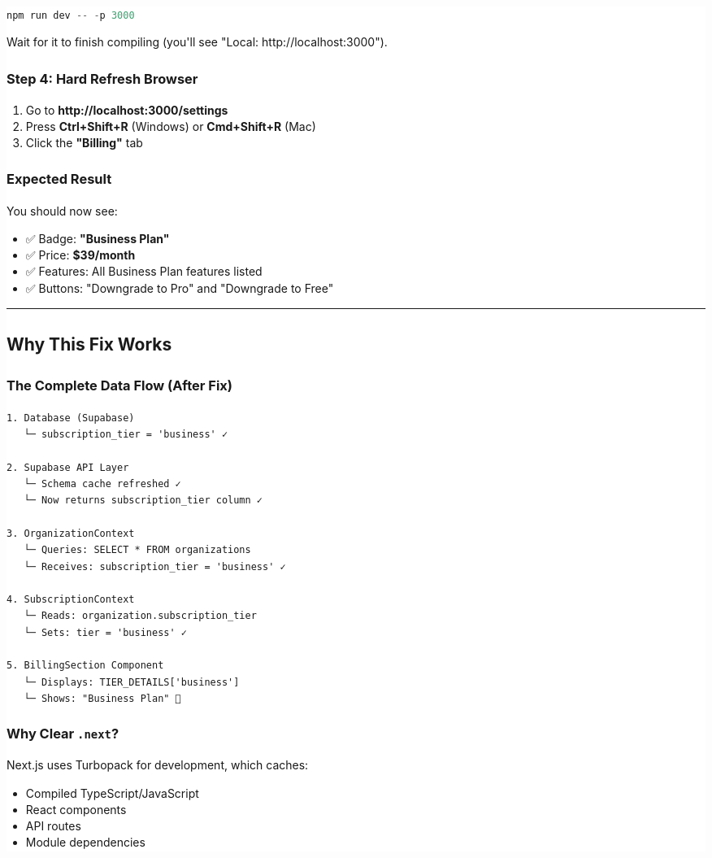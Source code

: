 ```powershell
npm run dev -- -p 3000
```

Wait for it to finish compiling (you'll see "Local: http://localhost:3000").

### Step 4: Hard Refresh Browser

1. Go to **http://localhost:3000/settings**
2. Press **Ctrl+Shift+R** (Windows) or **Cmd+Shift+R** (Mac)
3. Click the **"Billing"** tab

### Expected Result

You should now see:
- ✅ Badge: **"Business Plan"**
- ✅ Price: **$39/month**
- ✅ Features: All Business Plan features listed
- ✅ Buttons: "Downgrade to Pro" and "Downgrade to Free"

---

## Why This Fix Works

### The Complete Data Flow (After Fix)

```
1. Database (Supabase)
   └─ subscription_tier = 'business' ✓

2. Supabase API Layer
   └─ Schema cache refreshed ✓
   └─ Now returns subscription_tier column ✓

3. OrganizationContext
   └─ Queries: SELECT * FROM organizations
   └─ Receives: subscription_tier = 'business' ✓

4. SubscriptionContext  
   └─ Reads: organization.subscription_tier
   └─ Sets: tier = 'business' ✓

5. BillingSection Component
   └─ Displays: TIER_DETAILS['business']
   └─ Shows: "Business Plan" 🎉
```

### Why Clear `.next`?

Next.js uses Turbopack for development, which caches:
- Compiled TypeScript/JavaScript
- React components
- API routes
- Module dependencies
